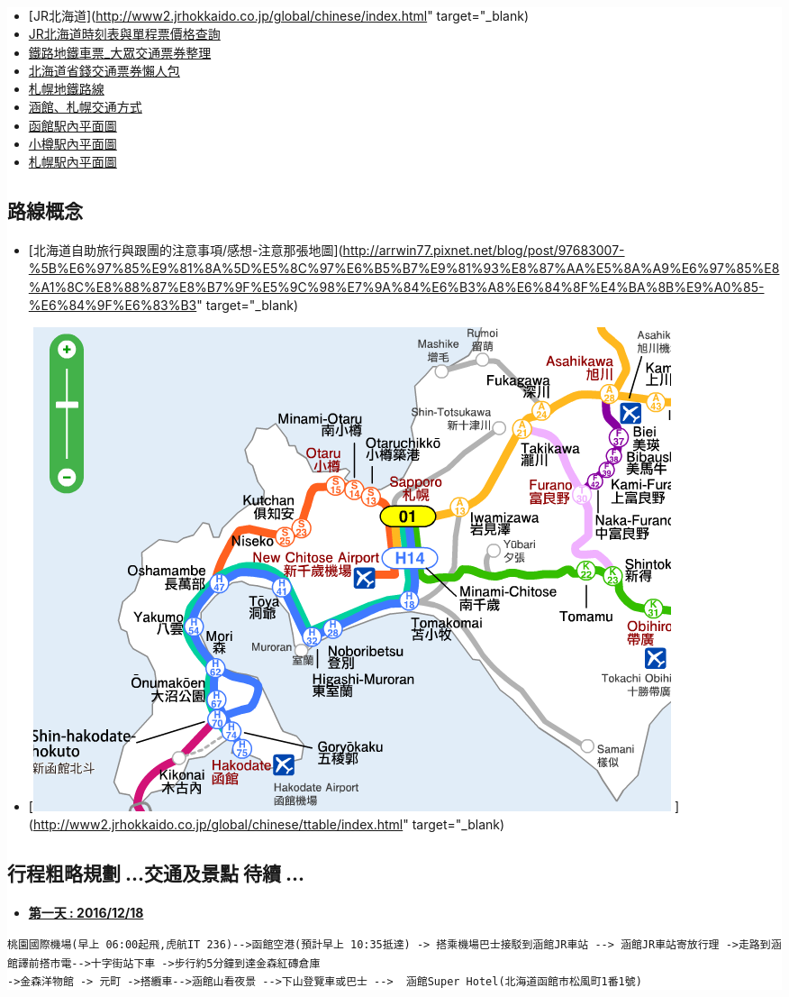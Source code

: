  - [JR北海道](http://www2.jrhokkaido.co.jp/global/chinese/index.html" target="_blank)
 - [JR北海道時刻表與單程票價格查詢](http://www3.jrhokkaido.co.jp/time/01ekiinput.aspx"target="_blank)
 - [鐵路地鐵車票_大眾交通票券整理](http://jacintachien.pixnet.net/blog/post/56058231-%E3%80%90%E6%97%A5%E6%9C%AC%E3%80%91%E5%8C%97%E6%B5%B7%E9%81%93%E8%87%AA%E5%8A%A9%E6%97%85%E8%A1%8C%E5%BF%85%E7%9C%8B-~-%E9%90%B5%E8%B7%AF%E5%9C%B0%E9%90%B5%E8%BB%8A%E7%A5%A8"target="_blank)
 - [北海道省錢交通票券懶人包](http://www.funtime.com.tw/blog/funtime/%E3%80%90%E6%97%A5%E6%9C%AC%E3%80%91%E5%8C%97%E6%B5%B7%E9%81%93%E7%9C%81%E9%8C%A2%E4%BA%A4%E9%80%9A%E7%A5%A8%E5%88%B8%E6%87%B6%E4%BA%BA%E5%8C%85"target="_blank)
 - [札幌地鐵路線](https://drive.google.com/file/d/0B2T4sb1THykPZ3cxeGNzQ1J4ams/view"target="_blank)
 - [涵館、札幌交通方式](http://kakakuksk.pixnet.net/blog/post/327873438-%E3%80%90%E5%87%BD%E9%A4%A8%E4%BA%A4%E9%80%9A%E6%94%BB%E7%95%A5%E3%80%91%E5%87%BD%E9%A4%A8%E7%A9%BA%E6%B8%AF%E5%88%B0jr%E5%87%BD%E9%A4%A8%E7%AB%99%E3%80%81jr%E6%96%B0"target="_blank)
 - [函館駅內平面圖](http://www.jrhokkaido.co.jp/network/barrier/001/hakodate-map.html"target="_blank)
 - [小樽駅內平面圖](http://www.jrhokkaido.co.jp/network/barrier/046/otaru-map.html"target="_blank)
 - [札幌駅內平面圖](http://www.jrhokkaido.co.jp/network/barrier/057/sapporo-map.html"target="_blank)

## 路線概念
 - [北海道自助旅行與跟團的注意事項/感想-注意那張地圖](http://arrwin77.pixnet.net/blog/post/97683007-%5B%E6%97%85%E9%81%8A%5D%E5%8C%97%E6%B5%B7%E9%81%93%E8%87%AA%E5%8A%A9%E6%97%85%E8%A1%8C%E8%88%87%E8%B7%9F%E5%9C%98%E7%9A%84%E6%B3%A8%E6%84%8F%E4%BA%8B%E9%A0%85-%E6%84%9F%E6%83%B3" target="_blank)

 - [![hokp2](/content/images/2016/11/hokp2.PNG)](http://www2.jrhokkaido.co.jp/global/chinese/ttable/index.html" target="_blank)

## 行程粗略規劃 ...交通及景點 待續 ...
 - [**第一天 : 2016/12/18**](http://ghost.utshop.tw/hdk1"target="_blank)
```
桃園國際機場(早上 06:00起飛,虎航IT 236)-->函館空港(預計早上 10:35抵達) -> 搭乘機場巴士接駁到涵館JR車站 --> 涵館JR車站寄放行理 ->走路到涵館譯前搭市電-->十字街站下車 ->步行約5分鐘到達金森紅磚倉庫
->金森洋物館 -> 元町 ->搭纜車-->涵館山看夜景 -->下山登覽車或巴士 -->  涵館Super Hotel(北海道函館市松風町1番1號)
```
